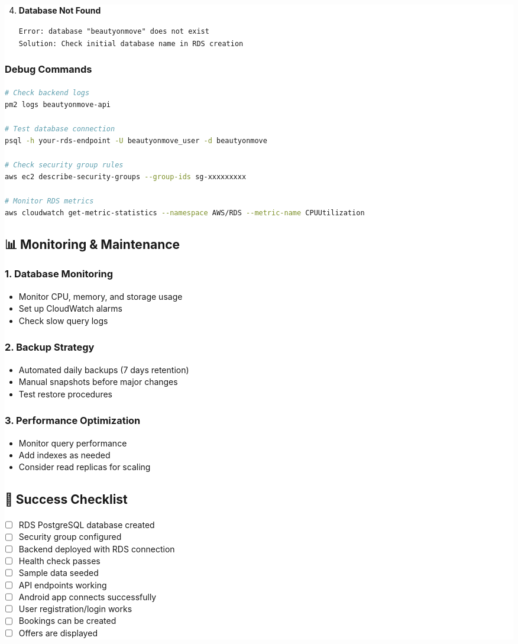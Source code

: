 4. **Database Not Found**
   ```
   Error: database "beautyonmove" does not exist
   Solution: Check initial database name in RDS creation
   ```

### Debug Commands

```bash
# Check backend logs
pm2 logs beautyonmove-api

# Test database connection
psql -h your-rds-endpoint -U beautyonmove_user -d beautyonmove

# Check security group rules
aws ec2 describe-security-groups --group-ids sg-xxxxxxxxx

# Monitor RDS metrics
aws cloudwatch get-metric-statistics --namespace AWS/RDS --metric-name CPUUtilization
```

## 📊 Monitoring & Maintenance

### 1. Database Monitoring
- Monitor CPU, memory, and storage usage
- Set up CloudWatch alarms
- Check slow query logs

### 2. Backup Strategy
- Automated daily backups (7 days retention)
- Manual snapshots before major changes
- Test restore procedures

### 3. Performance Optimization
- Monitor query performance
- Add indexes as needed
- Consider read replicas for scaling

## 🎉 Success Checklist

- [ ] RDS PostgreSQL database created
- [ ] Security group configured
- [ ] Backend deployed with RDS connection
- [ ] Health check passes
- [ ] Sample data seeded
- [ ] API endpoints working
- [ ] Android app connects successfully
- [ ] User registration/login works
- [ ] Bookings can be created
- [ ] Offers are displayed
